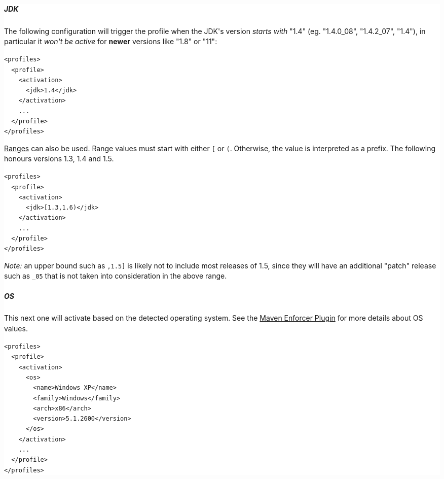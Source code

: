 ##### JDK

The following configuration will trigger the profile when the JDK&apos;s version _starts with_ &quot;1\.4&quot; \(eg\. &quot;1\.4\.0\_08&quot;, &quot;1\.4\.2\_07&quot;, &quot;1\.4&quot;\), in particular it _won&apos;t be active_ for **newer** versions like &quot;1\.8&quot; or &quot;11&quot;:

```
<profiles>
  <profile>
    <activation>
      <jdk>1.4</jdk>
    </activation>
    ...
  </profile>
</profiles>
```

[ Ranges](/enforcer/enforcer\-rules/versionRanges\.html) can also be used\. Range values must start with either `[` or `(`\. Otherwise, the value is interpreted as a prefix\. The following honours versions 1\.3, 1\.4 and 1\.5\.

```
<profiles>
  <profile>
    <activation>
      <jdk>[1.3,1.6)</jdk>
    </activation>
    ...
  </profile>
</profiles>
```

_Note:_ an upper bound such as `,1.5]` is likely not to include most releases of 1\.5, since they will have an additional &quot;patch&quot; release such as `_05` that is not taken into consideration in the above range\.

##### OS

This next one will activate based on the detected operating system\. See the [Maven Enforcer Plugin](/enforcer/enforcer\-rules/requireOS\.html) for more details about OS values\.

```
<profiles>
  <profile>
    <activation>
      <os>
        <name>Windows XP</name>
        <family>Windows</family>
        <arch>x86</arch>
        <version>5.1.2600</version>
      </os>
    </activation>
    ...
  </profile>
</profiles>
```
